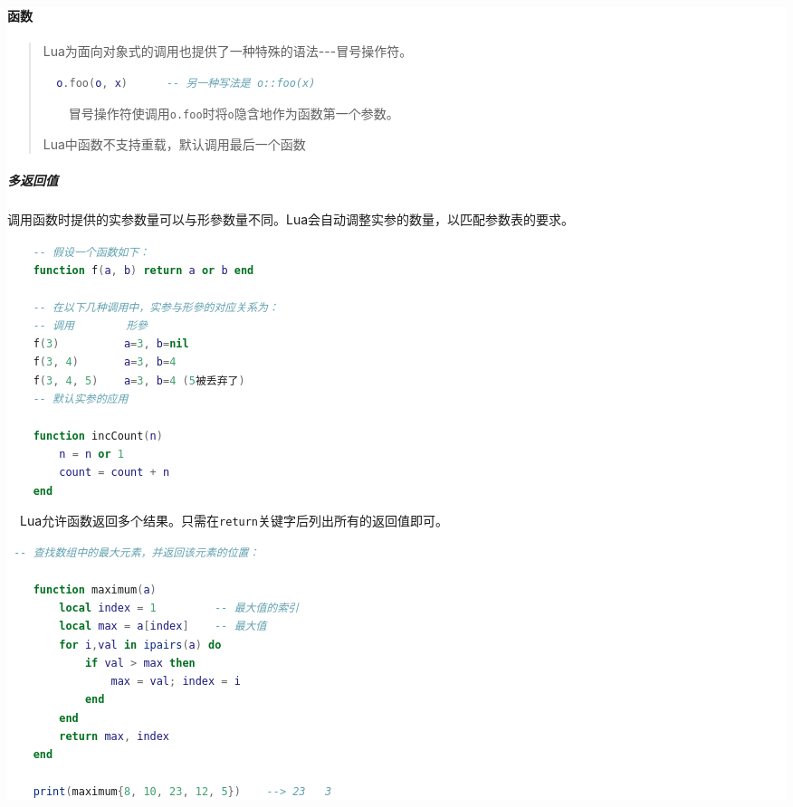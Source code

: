 ```lua
```

#### 函数

> Lua为面向对象式的调用也提供了一种特殊的语法---冒号操作符。
>
> ```lua
>   o.foo(o, x)      -- 另一种写法是 o::foo(x)
> ```
>
>   冒号操作符使调用`o.foo`时将`o`隐含地作为函数第一个参数。
>
> Lua中函数不支持重载，默认调用最后一个函数 

##### 多返回值

调用函数时提供的实参数量可以与形參数量不同。Lua会自动调整实参的数量，以匹配参数表的要求。

```lua
    -- 假设一个函数如下：
    function f(a, b) return a or b end

    -- 在以下几种调用中，实参与形參的对应关系为：
    -- 调用        形參
    f(3)          a=3, b=nil
    f(3, 4)       a=3, b=4
    f(3, 4, 5)    a=3, b=4 (5被丢弃了)
    -- 默认实参的应用

    function incCount(n)
        n = n or 1
        count = count + n
    end
```

 Lua允许函数返回多个结果。只需在`return`关键字后列出所有的返回值即可。

```lua
 -- 查找数组中的最大元素，并返回该元素的位置：

    function maximum(a)
        local index = 1         -- 最大值的索引
        local max = a[index]    -- 最大值
        for i,val in ipairs(a) do
            if val > max then
                max = val; index = i
            end
        end
        return max, index
    end

    print(maximum{8, 10, 23, 12, 5})    --> 23   3
```
